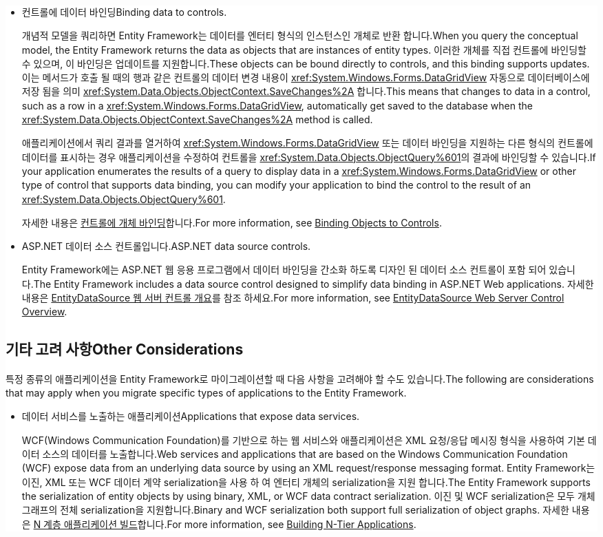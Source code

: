 - <span data-ttu-id="fdd33-169">컨트롤에 데이터 바인딩</span><span class="sxs-lookup"><span data-stu-id="fdd33-169">Binding data to controls.</span></span>  

  <span data-ttu-id="fdd33-170">개념적 모델을 쿼리하면 Entity Framework는 데이터를 엔터티 형식의 인스턴스인 개체로 반환 합니다.</span><span class="sxs-lookup"><span data-stu-id="fdd33-170">When you query the conceptual model, the Entity Framework returns the data as objects that are instances of entity types.</span></span> <span data-ttu-id="fdd33-171">이러한 개체를 직접 컨트롤에 바인딩할 수 있으며, 이 바인딩은 업데이트를 지원합니다.</span><span class="sxs-lookup"><span data-stu-id="fdd33-171">These objects can be bound directly to controls, and this binding supports updates.</span></span> <span data-ttu-id="fdd33-172">이는 메서드가 호출 될 때의 행과 같은 컨트롤의 데이터 변경 내용이 <xref:System.Windows.Forms.DataGridView> 자동으로 데이터베이스에 저장 됨을 의미 <xref:System.Data.Objects.ObjectContext.SaveChanges%2A> 합니다.</span><span class="sxs-lookup"><span data-stu-id="fdd33-172">This means that changes to data in a control, such as a row in a <xref:System.Windows.Forms.DataGridView>, automatically get saved to the database when the <xref:System.Data.Objects.ObjectContext.SaveChanges%2A> method is called.</span></span>  
  
  <span data-ttu-id="fdd33-173">애플리케이션에서 쿼리 결과를 열거하여 <xref:System.Windows.Forms.DataGridView> 또는 데이터 바인딩을 지원하는 다른 형식의 컨트롤에 데이터를 표시하는 경우 애플리케이션을 수정하여 컨트롤을 <xref:System.Data.Objects.ObjectQuery%601>의 결과에 바인딩할 수 있습니다.</span><span class="sxs-lookup"><span data-stu-id="fdd33-173">If your application enumerates the results of a query to display data in a <xref:System.Windows.Forms.DataGridView> or other type of control that supports data binding, you can modify your application to bind the control to the result of an <xref:System.Data.Objects.ObjectQuery%601>.</span></span>  
  
  <span data-ttu-id="fdd33-174">자세한 내용은 [컨트롤에 개체 바인딩](/previous-versions/dotnet/netframework-4.0/bb738469(v=vs.100))합니다.</span><span class="sxs-lookup"><span data-stu-id="fdd33-174">For more information, see [Binding Objects to Controls](/previous-versions/dotnet/netframework-4.0/bb738469(v=vs.100)).</span></span>  
  
- <span data-ttu-id="fdd33-175">ASP.NET 데이터 소스 컨트롤입니다.</span><span class="sxs-lookup"><span data-stu-id="fdd33-175">ASP.NET data source controls.</span></span>  

  <span data-ttu-id="fdd33-176">Entity Framework에는 ASP.NET 웹 응용 프로그램에서 데이터 바인딩을 간소화 하도록 디자인 된 데이터 소스 컨트롤이 포함 되어 있습니다.</span><span class="sxs-lookup"><span data-stu-id="fdd33-176">The Entity Framework includes a data source control designed to simplify data binding in ASP.NET Web applications.</span></span> <span data-ttu-id="fdd33-177">자세한 내용은 [EntityDataSource 웹 서버 컨트롤 개요](/previous-versions/aspnet/cc488502(v=vs.100))를 참조 하세요.</span><span class="sxs-lookup"><span data-stu-id="fdd33-177">For more information, see [EntityDataSource Web Server Control Overview](/previous-versions/aspnet/cc488502(v=vs.100)).</span></span>  
  
## <a name="other-considerations"></a><span data-ttu-id="fdd33-178">기타 고려 사항</span><span class="sxs-lookup"><span data-stu-id="fdd33-178">Other Considerations</span></span>  

 <span data-ttu-id="fdd33-179">특정 종류의 애플리케이션을 Entity Framework로 마이그레이션할 때 다음 사항을 고려해야 할 수도 있습니다.</span><span class="sxs-lookup"><span data-stu-id="fdd33-179">The following are considerations that may apply when you migrate specific types of applications to the Entity Framework.</span></span>  
  
- <span data-ttu-id="fdd33-180">데이터 서비스를 노출하는 애플리케이션</span><span class="sxs-lookup"><span data-stu-id="fdd33-180">Applications that expose data services.</span></span>  

  <span data-ttu-id="fdd33-181">WCF(Windows Communication Foundation)를 기반으로 하는 웹 서비스와 애플리케이션은 XML 요청/응답 메시징 형식을 사용하여 기본 데이터 소스의 데이터를 노출합니다.</span><span class="sxs-lookup"><span data-stu-id="fdd33-181">Web services and applications that are based on the Windows Communication Foundation (WCF) expose data from an underlying data source by using an XML request/response messaging format.</span></span> <span data-ttu-id="fdd33-182">Entity Framework는 이진, XML 또는 WCF 데이터 계약 serialization을 사용 하 여 엔터티 개체의 serialization을 지원 합니다.</span><span class="sxs-lookup"><span data-stu-id="fdd33-182">The Entity Framework supports the serialization of entity objects by using binary, XML, or WCF data contract serialization.</span></span> <span data-ttu-id="fdd33-183">이진 및 WCF serialization은 모두 개체 그래프의 전체 serialization을 지원합니다.</span><span class="sxs-lookup"><span data-stu-id="fdd33-183">Binary and WCF serialization both support full serialization of object graphs.</span></span> <span data-ttu-id="fdd33-184">자세한 내용은 [N 계층 애플리케이션 빌드](/previous-versions/dotnet/netframework-4.0/bb896304(v=vs.100))합니다.</span><span class="sxs-lookup"><span data-stu-id="fdd33-184">For more information, see [Building N-Tier Applications](/previous-versions/dotnet/netframework-4.0/bb896304(v=vs.100)).</span></span>  
  
